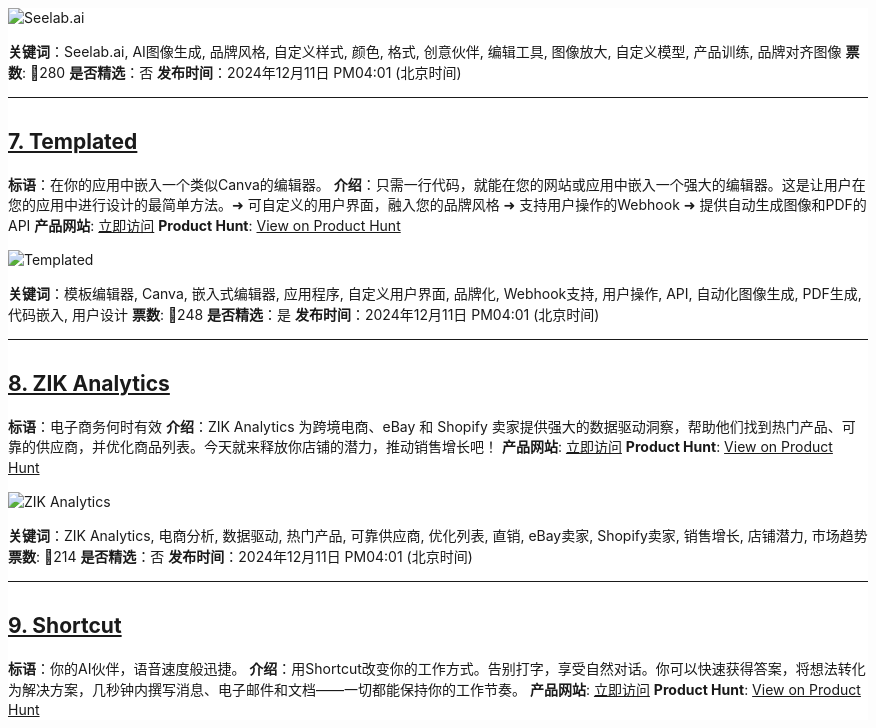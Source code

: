 ![Seelab.ai](https://ph-files.imgix.net/88787238-fcdd-4888-b1c7-1fb44cafbba0.png?auto=format&fit=crop&frame=1&h=512&w=1024)

**关键词**：Seelab.ai, AI图像生成, 品牌风格, 自定义样式, 颜色, 格式, 创意伙伴, 编辑工具, 图像放大, 自定义模型, 产品训练, 品牌对齐图像
**票数**: 🔺280
**是否精选**：否
**发布时间**：2024年12月11日 PM04:01 (北京时间)

---

## [7. Templated](https://www.producthunt.com/posts/templated-3?utm_campaign=producthunt-api&utm_medium=api-v2&utm_source=Application%3A+My_PH_APP+%28ID%3A+138680%29)
**标语**：在你的应用中嵌入一个类似Canva的编辑器。
**介绍**：只需一行代码，就能在您的网站或应用中嵌入一个强大的编辑器。这是让用户在您的应用中进行设计的最简单方法。➜ 可自定义的用户界面，融入您的品牌风格 ➜ 支持用户操作的Webhook ➜ 提供自动生成图像和PDF的API
**产品网站**: [立即访问](https://www.producthunt.com/r/P6S3LS536DNSTK?utm_campaign=producthunt-api&utm_medium=api-v2&utm_source=Application%3A+My_PH_APP+%28ID%3A+138680%29)
**Product Hunt**: [View on Product Hunt](https://www.producthunt.com/posts/templated-3?utm_campaign=producthunt-api&utm_medium=api-v2&utm_source=Application%3A+My_PH_APP+%28ID%3A+138680%29)

![Templated](https://ph-files.imgix.net/a7aa7cb6-8952-46d3-aa38-7eb86b1a5d7b.png?auto=format&fit=crop&frame=1&h=512&w=1024)

**关键词**：模板编辑器, Canva, 嵌入式编辑器, 应用程序, 自定义用户界面, 品牌化, Webhook支持, 用户操作, API, 自动化图像生成, PDF生成, 代码嵌入, 用户设计
**票数**: 🔺248
**是否精选**：是
**发布时间**：2024年12月11日 PM04:01 (北京时间)

---

## [8. ZIK Analytics](https://www.producthunt.com/posts/zik-analytics?utm_campaign=producthunt-api&utm_medium=api-v2&utm_source=Application%3A+My_PH_APP+%28ID%3A+138680%29)
**标语**：电子商务何时有效
**介绍**：ZIK Analytics 为跨境电商、eBay 和 Shopify 卖家提供强大的数据驱动洞察，帮助他们找到热门产品、可靠的供应商，并优化商品列表。今天就来释放你店铺的潜力，推动销售增长吧！
**产品网站**: [立即访问](https://www.producthunt.com/r/ZUYUNMXNREYS62?utm_campaign=producthunt-api&utm_medium=api-v2&utm_source=Application%3A+My_PH_APP+%28ID%3A+138680%29)
**Product Hunt**: [View on Product Hunt](https://www.producthunt.com/posts/zik-analytics?utm_campaign=producthunt-api&utm_medium=api-v2&utm_source=Application%3A+My_PH_APP+%28ID%3A+138680%29)

![ZIK Analytics](https://ph-files.imgix.net/64a8a262-cfcb-4c5d-81f6-b27b69ebcead.jpeg?auto=format&fit=crop&frame=1&h=512&w=1024)

**关键词**：ZIK Analytics, 电商分析, 数据驱动, 热门产品, 可靠供应商, 优化列表, 直销, eBay卖家, Shopify卖家, 销售增长, 店铺潜力, 市场趋势
**票数**: 🔺214
**是否精选**：否
**发布时间**：2024年12月11日 PM04:01 (北京时间)

---

## [9. Shortcut](https://www.producthunt.com/posts/shortcut-3642bed8-d9b3-407e-8d5f-ea57036fe14b?utm_campaign=producthunt-api&utm_medium=api-v2&utm_source=Application%3A+My_PH_APP+%28ID%3A+138680%29)
**标语**：你的AI伙伴，语音速度般迅捷。
**介绍**：用Shortcut改变你的工作方式。告别打字，享受自然对话。你可以快速获得答案，将想法转化为解决方案，几秒钟内撰写消息、电子邮件和文档——一切都能保持你的工作节奏。
**产品网站**: [立即访问](https://www.producthunt.com/r/GBJ63VCKTKCE6R?utm_campaign=producthunt-api&utm_medium=api-v2&utm_source=Application%3A+My_PH_APP+%28ID%3A+138680%29)
**Product Hunt**: [View on Product Hunt](https://www.producthunt.com/posts/shortcut-3642bed8-d9b3-407e-8d5f-ea57036fe14b?utm_campaign=producthunt-api&utm_medium=api-v2&utm_source=Application%3A+My_PH_APP+%28ID%3A+138680%29)
